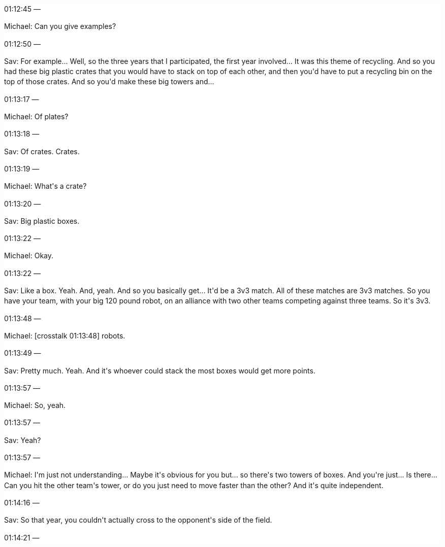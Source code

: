 01:12:45 —

Michael: Can you give examples?

01:12:50 —

Sav: For example... Well, so the three years that I participated, the first year involved... It was this theme of recycling. And so you had these big plastic crates that you would have to stack on top of each other, and then you'd have to put a recycling bin on the top of those crates. And so you'd make these big towers and...

01:13:17 —

Michael: Of plates?

01:13:18 —

Sav: Of crates. Crates.

01:13:19 —

Michael: What's a crate?

01:13:20 —

Sav: Big plastic boxes.

01:13:22 —

Michael: Okay.

01:13:22 —

Sav: Like a box. Yeah. And, yeah. And so you basically get... It'd be a 3v3 match. All of these matches are 3v3 matches. So you have your team, with your big 120 pound robot, on an alliance with two other teams competing against three teams. So it's 3v3.

01:13:48 —

Michael: [crosstalk 01:13:48] robots.

01:13:49 —

Sav: Pretty much. Yeah. And it's whoever could stack the most boxes would get more points.

01:13:57 —

Michael: So, yeah.

01:13:57 —

Sav: Yeah?

01:13:57 —

Michael: I'm just not understanding... Maybe it's obvious for you but... so there's two towers of boxes. And you're just... Is there... Can you hit the other team's tower, or do you just need to move faster than the other? And it's quite independent.

01:14:16 —

Sav: So that year, you couldn't actually cross to the opponent's side of the field.

01:14:21 —
